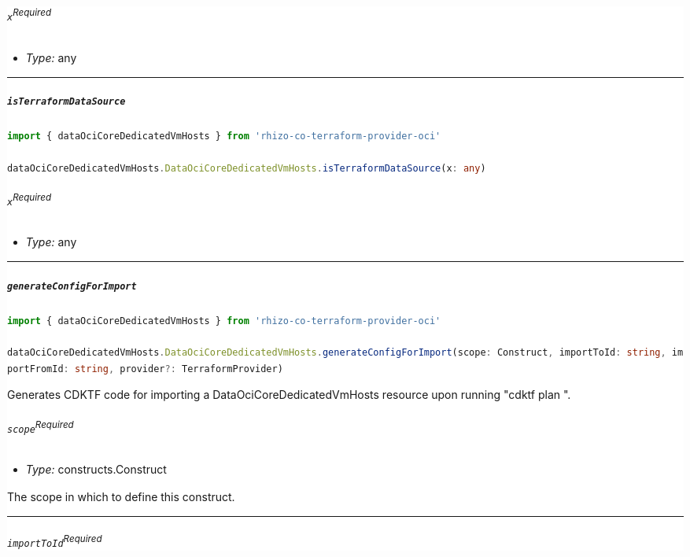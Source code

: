 ###### `x`<sup>Required</sup> <a name="x" id="rhizo-co-terraform-provider-oci.dataOciCoreDedicatedVmHosts.DataOciCoreDedicatedVmHosts.isTerraformElement.parameter.x"></a>

- *Type:* any

---

##### `isTerraformDataSource` <a name="isTerraformDataSource" id="rhizo-co-terraform-provider-oci.dataOciCoreDedicatedVmHosts.DataOciCoreDedicatedVmHosts.isTerraformDataSource"></a>

```typescript
import { dataOciCoreDedicatedVmHosts } from 'rhizo-co-terraform-provider-oci'

dataOciCoreDedicatedVmHosts.DataOciCoreDedicatedVmHosts.isTerraformDataSource(x: any)
```

###### `x`<sup>Required</sup> <a name="x" id="rhizo-co-terraform-provider-oci.dataOciCoreDedicatedVmHosts.DataOciCoreDedicatedVmHosts.isTerraformDataSource.parameter.x"></a>

- *Type:* any

---

##### `generateConfigForImport` <a name="generateConfigForImport" id="rhizo-co-terraform-provider-oci.dataOciCoreDedicatedVmHosts.DataOciCoreDedicatedVmHosts.generateConfigForImport"></a>

```typescript
import { dataOciCoreDedicatedVmHosts } from 'rhizo-co-terraform-provider-oci'

dataOciCoreDedicatedVmHosts.DataOciCoreDedicatedVmHosts.generateConfigForImport(scope: Construct, importToId: string, importFromId: string, provider?: TerraformProvider)
```

Generates CDKTF code for importing a DataOciCoreDedicatedVmHosts resource upon running "cdktf plan <stack-name>".

###### `scope`<sup>Required</sup> <a name="scope" id="rhizo-co-terraform-provider-oci.dataOciCoreDedicatedVmHosts.DataOciCoreDedicatedVmHosts.generateConfigForImport.parameter.scope"></a>

- *Type:* constructs.Construct

The scope in which to define this construct.

---

###### `importToId`<sup>Required</sup> <a name="importToId" id="rhizo-co-terraform-provider-oci.dataOciCoreDedicatedVmHosts.DataOciCoreDedicatedVmHosts.generateConfigForImport.parameter.importToId"></a>
